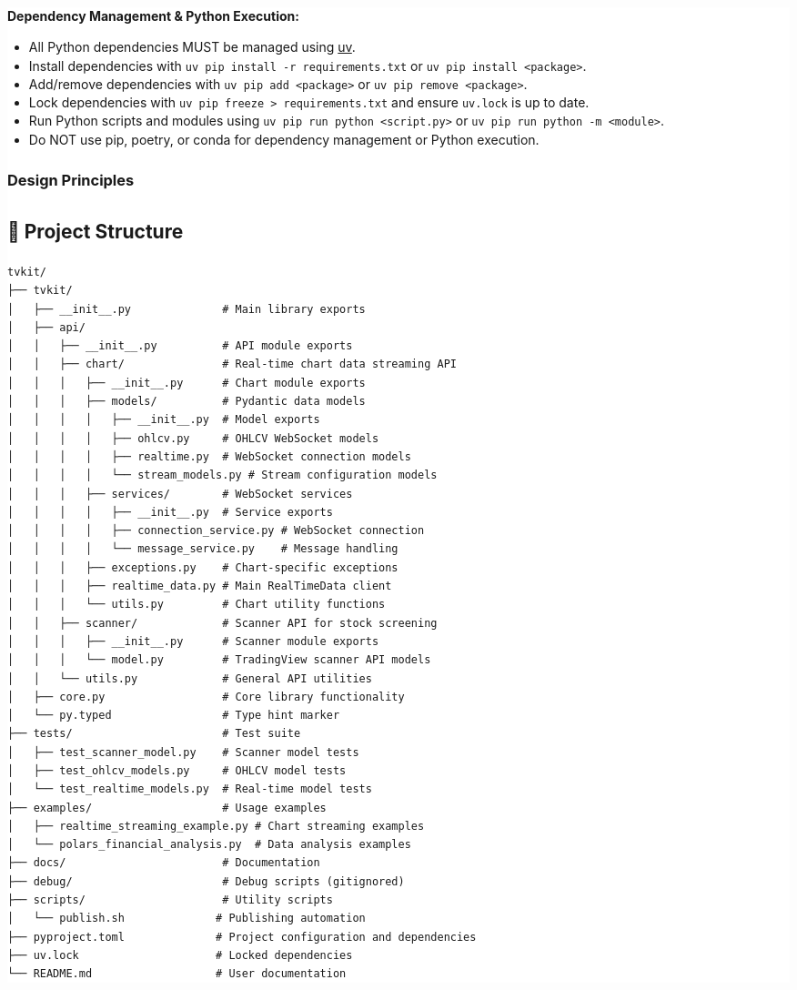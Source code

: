 **Dependency Management & Python Execution:**

- All Python dependencies MUST be managed using [uv](https://github.com/astral-sh/uv).
- Install dependencies with `uv pip install -r requirements.txt` or `uv pip install <package>`.
- Add/remove dependencies with `uv pip add <package>` or `uv pip remove <package>`.
- Lock dependencies with `uv pip freeze > requirements.txt` and ensure `uv.lock` is up to date.
- Run Python scripts and modules using `uv pip run python <script.py>` or `uv pip run python -m <module>`.
- Do NOT use pip, poetry, or conda for dependency management or Python execution.

### Design Principles

## 📁 Project Structure

```
tvkit/
├── tvkit/
│   ├── __init__.py              # Main library exports
│   ├── api/
│   │   ├── __init__.py          # API module exports
│   │   ├── chart/               # Real-time chart data streaming API
│   │   │   ├── __init__.py      # Chart module exports
│   │   │   ├── models/          # Pydantic data models
│   │   │   │   ├── __init__.py  # Model exports
│   │   │   │   ├── ohlcv.py     # OHLCV WebSocket models
│   │   │   │   ├── realtime.py  # WebSocket connection models
│   │   │   │   └── stream_models.py # Stream configuration models
│   │   │   ├── services/        # WebSocket services
│   │   │   │   ├── __init__.py  # Service exports
│   │   │   │   ├── connection_service.py # WebSocket connection
│   │   │   │   └── message_service.py    # Message handling
│   │   │   ├── exceptions.py    # Chart-specific exceptions
│   │   │   ├── realtime_data.py # Main RealTimeData client
│   │   │   └── utils.py         # Chart utility functions
│   │   ├── scanner/             # Scanner API for stock screening
│   │   │   ├── __init__.py      # Scanner module exports
│   │   │   └── model.py         # TradingView scanner API models
│   │   └── utils.py             # General API utilities
│   ├── core.py                  # Core library functionality
│   └── py.typed                 # Type hint marker
├── tests/                       # Test suite
│   ├── test_scanner_model.py    # Scanner model tests
│   ├── test_ohlcv_models.py     # OHLCV model tests
│   └── test_realtime_models.py  # Real-time model tests
├── examples/                    # Usage examples
│   ├── realtime_streaming_example.py # Chart streaming examples
│   └── polars_financial_analysis.py  # Data analysis examples
├── docs/                        # Documentation
├── debug/                       # Debug scripts (gitignored)
├── scripts/                     # Utility scripts
│   └── publish.sh              # Publishing automation
├── pyproject.toml              # Project configuration and dependencies
├── uv.lock                     # Locked dependencies
└── README.md                   # User documentation
```
